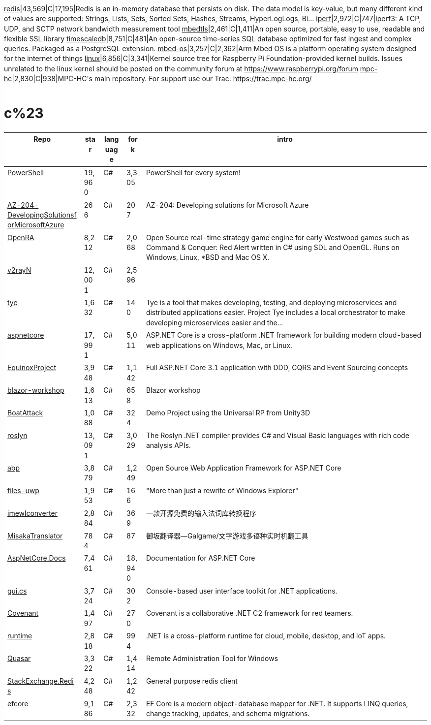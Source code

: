 [redis](https://github.com/antirez/redis)|43,569|C|17,195|Redis is an in-memory database that persists on disk. The data model is key-value, but many different kind of values are supported: Strings, Lists, Sets, Sorted Sets, Hashes, Streams, HyperLogLogs, Bi...
[iperf](https://github.com/esnet/iperf)|2,972|C|747|iperf3: A TCP, UDP, and SCTP network bandwidth measurement tool
[mbedtls](https://github.com/ARMmbed/mbedtls)|2,461|C|1,411|An open source, portable, easy to use, readable and flexible SSL library
[timescaledb](https://github.com/timescale/timescaledb)|8,751|C|481|An open-source time-series SQL database optimized for fast ingest and complex queries. Packaged as a PostgreSQL extension.
[mbed-os](https://github.com/ARMmbed/mbed-os)|3,257|C|2,362|Arm Mbed OS is a platform operating system designed for the internet of things
[linux](https://github.com/raspberrypi/linux)|6,856|C|3,341|Kernel source tree for Raspberry Pi Foundation-provided kernel builds. Issues unrelated to the linux kernel should be posted on the community forum at https://www.raspberrypi.org/forum
[mpc-hc](https://github.com/mpc-hc/mpc-hc)|2,830|C|938|MPC-HC's main repository. For support use our Trac: https://trac.mpc-hc.org/


# c%23

Repo|star|language|fork|intro
-|-|-|-|-
[PowerShell](https://github.com/PowerShell/PowerShell)|19,960|C#|3,305|PowerShell for every system!
[AZ-204-DevelopingSolutionsforMicrosoftAzure](https://github.com/MicrosoftLearning/AZ-204-DevelopingSolutionsforMicrosoftAzure)|266|C#|207|AZ-204: Developing solutions for Microsoft Azure
[OpenRA](https://github.com/OpenRA/OpenRA)|8,212|C#|2,068|Open Source real-time strategy game engine for early Westwood games such as Command & Conquer: Red Alert written in C# using SDL and OpenGL. Runs on Windows, Linux, *BSD and Mac OS X.
[v2rayN](https://github.com/2dust/v2rayN)|12,001|C#|2,596|
[tye](https://github.com/dotnet/tye)|1,632|C#|140|Tye is a tool that makes developing, testing, and deploying microservices and distributed applications easier. Project Tye includes a local orchestrator to make developing microservices easier and the...
[aspnetcore](https://github.com/dotnet/aspnetcore)|17,991|C#|5,011|ASP.NET Core is a cross-platform .NET framework for building modern cloud-based web applications on Windows, Mac, or Linux.
[EquinoxProject](https://github.com/EduardoPires/EquinoxProject)|3,948|C#|1,142|Full ASP.NET Core 3.1 application with DDD, CQRS and Event Sourcing concepts
[blazor-workshop](https://github.com/dotnet-presentations/blazor-workshop)|1,613|C#|658|Blazor workshop
[BoatAttack](https://github.com/Verasl/BoatAttack)|1,088|C#|324|Demo Project using the Universal RP from Unity3D
[roslyn](https://github.com/dotnet/roslyn)|13,091|C#|3,029|The Roslyn .NET compiler provides C# and Visual Basic languages with rich code analysis APIs.
[abp](https://github.com/abpframework/abp)|3,879|C#|1,249|Open Source Web Application Framework for ASP.NET Core
[files-uwp](https://github.com/files-community/files-uwp)|1,953|C#|166|"More than just a rewrite of Windows Explorer"
[imewlconverter](https://github.com/studyzy/imewlconverter)|2,884|C#|369|一款开源免费的输入法词库转换程序
[MisakaTranslator](https://github.com/hanmin0822/MisakaTranslator)|784|C#|87|御坂翻译器—Galgame/文字游戏多语种实时机翻工具
[AspNetCore.Docs](https://github.com/dotnet/AspNetCore.Docs)|7,461|C#|18,940|Documentation for ASP.NET Core
[gui.cs](https://github.com/migueldeicaza/gui.cs)|3,724|C#|302|Console-based user interface toolkit for .NET applications.
[Covenant](https://github.com/cobbr/Covenant)|1,497|C#|270|Covenant is a collaborative .NET C2 framework for red teamers.
[runtime](https://github.com/dotnet/runtime)|2,818|C#|994|.NET is a cross-platform runtime for cloud, mobile, desktop, and IoT apps.
[Quasar](https://github.com/quasar/Quasar)|3,322|C#|1,414|Remote Administration Tool for Windows
[StackExchange.Redis](https://github.com/StackExchange/StackExchange.Redis)|4,248|C#|1,242|General purpose redis client
[efcore](https://github.com/dotnet/efcore)|9,186|C#|2,332|EF Core is a modern object-database mapper for .NET. It supports LINQ queries, change tracking, updates, and schema migrations.